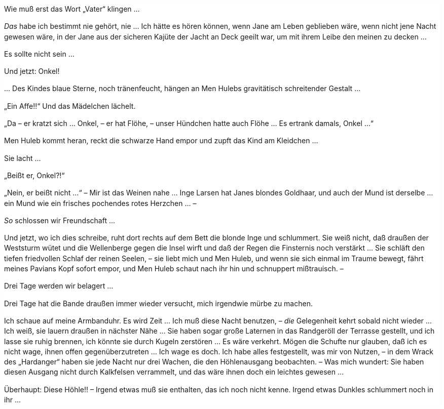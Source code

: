 Wie muß erst das Wort „Vater“ klingen …

*Das* habe ich bestimmt nie gehört, nie … Ich hätte es hören können, wenn Jane am
Leben geblieben wäre, wenn nicht jene Nacht gewesen wäre, in der Jane aus der
sicheren Kajüte der Jacht an Deck geeilt war, um mit ihrem Leibe den meinen zu
decken …

Es sollte nicht sein …

Und jetzt: Onkel!

… Des Kindes blaue Sterne, noch tränenfeucht, hängen an Men Hulebs gravitätisch
schreitender Gestalt …

„Ein Affe!!“ Und das Mädelchen lächelt.

„Da – er kratzt sich … Onkel, – er hat Flöhe, – unser Hündchen hatte auch Flöhe
… Es ertrank damals, Onkel …“

Men Huleb kommt heran, reckt die schwarze Hand empor und zupft das Kind am
Kleidchen …

Sie lacht …

„Beißt er, Onkel?!“

„Nein, er beißt nicht …“ – Mir ist das Weinen nahe … Inge Larsen hat Janes
blondes Goldhaar, und auch der Mund ist derselbe … ein Mund wie ein frisches
pochendes rotes Herzchen … –

*So* schlossen wir Freundschaft …

Und jetzt, wo ich dies schreibe, ruht dort rechts auf dem Bett die blonde Inge
und schlummert. Sie weiß nicht, daß draußen der Weststurm wütet und die
Wellenberge gegen die Insel wirft und daß der Regen die Finsternis noch
verstärkt … Sie schläft den tiefen friedvollen Schlaf der reinen Seelen, – sie
liebt mich und Men Huleb, und wenn sie sich einmal im Traume bewegt, fährt
meines Pavians Kopf sofort empor, und Men Huleb schaut nach ihr hin und
schnuppert mißtrauisch. –

Drei Tage werden wir belagert …

Drei Tage hat die Bande draußen immer wieder versucht, mich irgendwie mürbe zu
machen.

Ich schaue auf meine Armbanduhr. Es wird Zeit … Ich muß diese Nacht benutzen, –
*die* Gelegenheit kehrt sobald nicht wieder … Ich weiß, sie lauern draußen in
nächster Nähe … Sie haben sogar große Laternen in das Randgeröll der Terrasse
gestellt, und ich lasse sie ruhig brennen, ich könnte sie durch Kugeln
zerstören … Es wäre verkehrt. Mögen die Schufte nur glauben, daß ich es nicht
wage, ihnen offen gegenüberzutreten … Ich wage es doch. Ich habe alles
festgestellt, was mir von Nutzen, – in dem Wrack des „Hardanger“ haben sie jede
Nacht nur drei Wachen, die den Höhlenausgang beobachten. – Was mich wundert:
Sie haben diesen Ausgang nicht durch Kalkfelsen verrammelt, und das wäre ihnen
doch ein leichtes gewesen …

Überhaupt: Diese Höhle!! – Irgend etwas muß sie enthalten, das ich noch nicht
kenne. Irgend etwas Dunkles schlummert noch in ihr …
